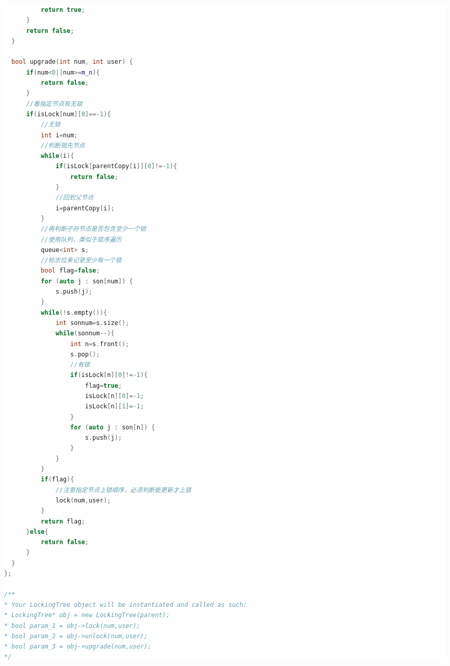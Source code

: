   ```C++ []
            return true;
        }
        return false;
    }
    
    bool upgrade(int num, int user) {
        if(num<0||num>=m_n){
            return false;
        }
        //看指定节点有无锁
        if(isLock[num][0]==-1){
            //无锁
            int i=num;
            //判断祖先节点
            while(i){
                if(isLock[parentCopy[i]][0]!=-1){
                    return false;
                }
                //回到父节点
                i=parentCopy[i];
            }
            //再判断子孙节点是否包含至少一个锁
            //使用队列，类似于层序遍历
            queue<int> s;
            //标志位来记录至少有一个锁
            bool flag=false;
            for (auto j : son[num]) {
                s.push(j);
            }
            while(!s.empty()){
                int sonnum=s.size();
                while(sonnum--){
                    int n=s.front();
                    s.pop();
                    //有锁
                    if(isLock[n][0]!=-1){
                        flag=true;
                        isLock[n][0]=-1;
                        isLock[n][1]=-1;
                    }
                    for (auto j : son[n]) {
                        s.push(j);
                    }
                }
            }
            if(flag){
                //注意指定节点上锁顺序，必须判断能更新才上锁
                lock(num,user);
            }
            return flag;
        }else{
            return false;
        }
    }
};

/**
 * Your LockingTree object will be instantiated and called as such:
 * LockingTree* obj = new LockingTree(parent);
 * bool param_1 = obj->lock(num,user);
 * bool param_2 = obj->unlock(num,user);
 * bool param_3 = obj->upgrade(num,user);
 */
  ```